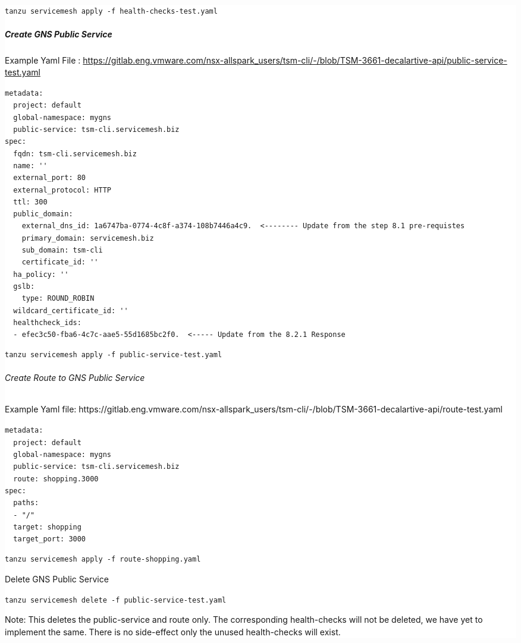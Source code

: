 ```
tanzu servicemesh apply -f health-checks-test.yaml
```

<h5>Create GNS Public Service</h6>

Example Yaml File : https://gitlab.eng.vmware.com/nsx-allspark_users/tsm-cli/-/blob/TSM-3661-decalartive-api/public-service-test.yaml
```
metadata:
  project: default
  global-namespace: mygns
  public-service: tsm-cli.servicemesh.biz
spec:
  fqdn: tsm-cli.servicemesh.biz
  name: ''
  external_port: 80
  external_protocol: HTTP
  ttl: 300
  public_domain:
    external_dns_id: 1a6747ba-0774-4c8f-a374-108b7446a4c9.  <-------- Update from the step 8.1 pre-requistes
    primary_domain: servicemesh.biz
    sub_domain: tsm-cli
    certificate_id: ''
  ha_policy: ''
  gslb:
    type: ROUND_ROBIN
  wildcard_certificate_id: ''
  healthcheck_ids:
  - efec3c50-fba6-4c7c-aae5-55d1685bc2f0.  <----- Update from the 8.2.1 Response
  ```
```
tanzu servicemesh apply -f public-service-test.yaml
```
<h6>Create Route to GNS Public Service</h6>
Example Yaml file: https://gitlab.eng.vmware.com/nsx-allspark_users/tsm-cli/-/blob/TSM-3661-decalartive-api/route-test.yaml

```
metadata:
  project: default
  global-namespace: mygns
  public-service: tsm-cli.servicemesh.biz
  route: shopping.3000
spec:
  paths:
  - "/"
  target: shopping
  target_port: 3000
```
```
tanzu servicemesh apply -f route-shopping.yaml
```
<h7>Delete GNS Public Service</h7>

```
tanzu servicemesh delete -f public-service-test.yaml
```

Note: This deletes the public-service and route only.  The corresponding health-checks will not be deleted, we have yet to implement the same. There is no side-effect only the unused health-checks will exist.

